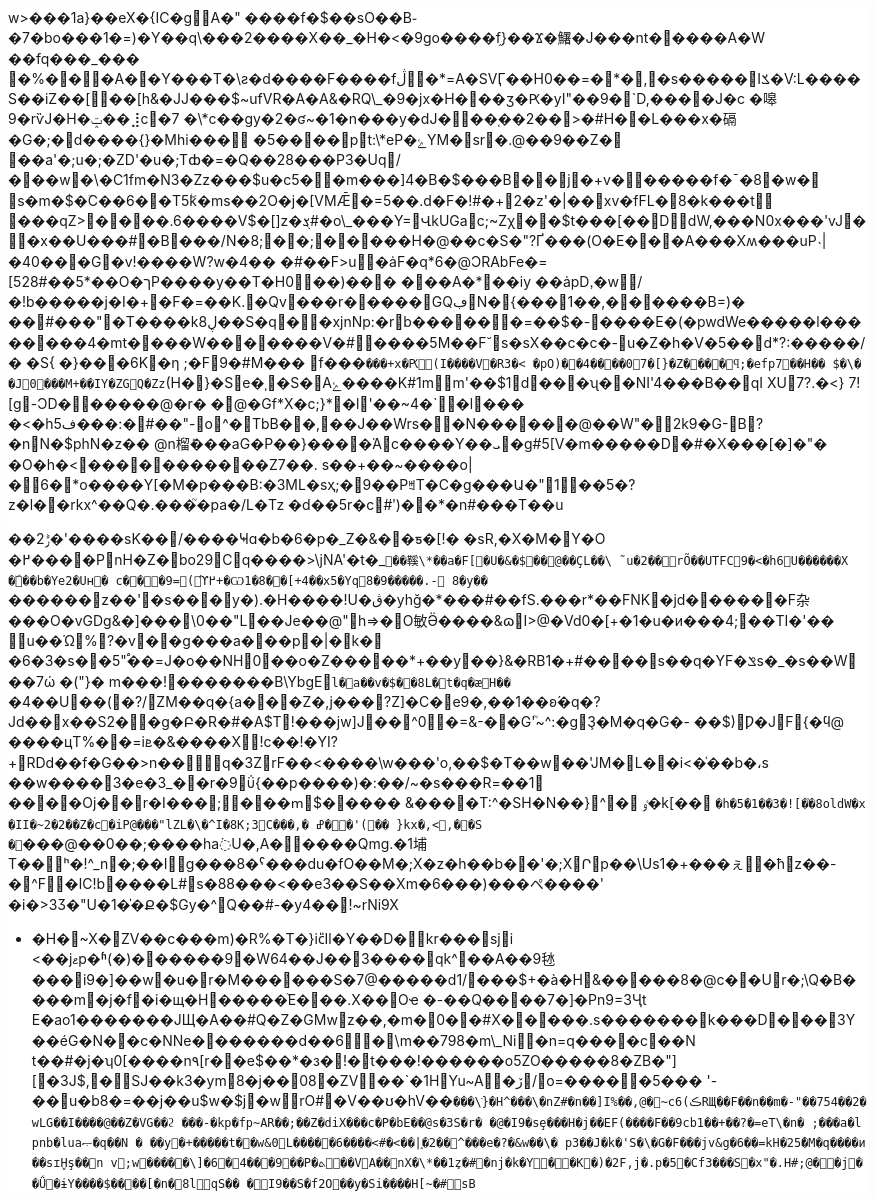 w>���1a}��eX�{IC�gA�" ����f�$��sO��B֊�7�bo���1�=)�Y��q\���2����X��\_�H�<�9go����f֦}��Ϫ�鱰�J���nt�����A�W
��fq���\_��� �%���A��Y���T�\ƨ�d����F����fڷ�\*=A�SVӶ��H0��=�\*�,�s�����Iݎ�V:L����S��iZ��[��[h&�JJ���$~ufVR�A�A&�RQ\_�9�jx�H���ӡ�Ԗ�yI"��9�`D,����J�c
�嗥9�rѷJ�H�ݓ��⣸c�7
�\*c��gy�2�ʛ~�1�n��� y�dJ���֚��2��>�#H��L���x�䃒�G�;�d����{}�Mhi��� �5����pt:\*eP�ۓYM�sr�.@��9��Z� ��a'�;u�;�ZD'�u�;Tȸ�=�Q��28���P3�Uq/���w�\�C1fm�N3�Zz���$u�c5��m���]4�B�$���B��j�+v������f�¯�8�w� s�m�$�ؔC��6��T5ۖk�ms��2O�j�[VMǢ�=5��.d�F�!#�+2�z'�|��xv�fFL�8�k���t
���qZ>����.6��� �V$�[]z�ܮ#�o\_�� �Y=ՎkUGac;~Zχ��$t���[��DdW,���N0x���'vJ��x��U���#�B���/N�8;�󎵪�;�����H�@��c�S�"?Ґ���(O�E���A���Xʍ���uP˴|�40���G�v!����W?w�4�� �#��F>u�ȧF�q\*6�@ϽRAbFe�=[528#��5\*��O�ךP����y��T�H0��)���
���A�\*��iy
��ȧpD�w/�!b�����j�I�+�F�=��K.� Qv���r�����GQڢN� {���1��,������B=)� ��#���"�T����k8ڸ��S�q��xjnNp:�rb������=��$�-����E�(�pwdWe�����l���
�����4�mt����W�������V�#����5M��F˘s�sX��c�c�-u�Z�h�V�5��d\*?:�����/� �S{ �}���6K�ƞ ;�F9�#M���
 f���`���+x�Ԗ(I����V�R3�<
�pO)��4����07�[}�Z����ϥ;�efp7��H��
$�\��J0���M+��IY�ZGQ�Zz`(H�}�Se�ˌ�S� Aۓ����K#1mm'��$1d���ʯ��NI'4���B��qI
XU7?.�<}
7![ g-ϽD������@�r�
�߭@�Gf\*X�c;}\*�l'��~4�`�l��� �<�hف5���:�#��"-o^�TbB��,��J��Wrs��N������@��W"�2k9�G-B?�nN�$phN�z��
@n榴ܰ���aG�P��}����Άc����Y��ܝ�g#5[V�m�����D�#�X���[�]�"�
�O�h�<������ �����Z7��. s��+��~����o|�6�\*o����Y[�M�p���B:�3ML�sҳ;�9��PꒄT�C�g���Ա�"1��5�?z�l��rkx^��Q�.���֮�pa�/L�Tz
� d��5r�c#ʹ)��\*�n#���T��u
 
 ��2ݱ�'����sK��/����Ҹɑ�b�6�p�\_Z�&��ƽ�[!�
�sR,�X�M�Y�O �߂����PnH�Z�bo29Cq����>\jNA'�t�\_`��鞵\*��a�F[�U�&�$��@��ҪL��\
˜u�2��rÕ��UTFC9�<�h6U������X�ۜ��b�Ye2�Uʜ� c���9=(ϓ߂+�Ѡ1�8��[+4��x5�Yq8�9�����.- 8�y��`������z��'�s���y�).�H����!U �ڨ�yhğ�\*���#��fS.���r\*��FNK�jd������F杂���O�vGDg&�]���\0��"L��Je��@"h=>�O敏Ӛ����&ɷI>@�Vd0�[+�1�u�и���4;��TI�'��
u��Ώ%\?�v��g���a���p�|�k�𬉨�6�3�s��5"֠��=J�o��NH0��o�Z�����\*+��y��}&�RB1�+#����s��q�YF�ݏs�\_�s��W��7ώ
�("}� m���!�� �����B\YbgE`l�a��v�$��8L�t�q�ӕH��`�4��U��(�?/ZM��q�{a���Z�,j���?Z]�C�e9�,��1��ʚ́�q�?Jd��x��S2��g�Բ�R�#�A$T!���jw]J��^0�=&-��G'֘~^:�gҘ�M�q�G�- ��$)Ƿ�JF{�ϥ@
� ���цT%��=iܧ�&����X!c��!�YI?+RDd��f�G��>n��q�3ZrF��<����\w���'o,��$�T��w��'JM�L��i<�֫��b�،s ��w����3�e�3\_��r�9ΰ{��p����)�:��/~�s���R=��1؝����Oj��r�I���;���ՠ$����� &���� T:^�SH�N�� }^�
ٶ�k[��
`�h�5�1��3�![�֨�8oldW�x�II�~2�2��Z�c�iP@���"lZL�\�^I�8K;3C���,� ߝ��'(�� }kx�,<,��S�`���@��0��;����ha߭U�,A��� ��Qmg.�1埔T��ʰ�!^\_n�;��Ig���8�ˁ���du�fO��M�;X�z�h��b��'�;XՐp��\Us1�+���ぇ�ћz��-�^F�اC!b����L#s�88���<��e3��S��Xm�6���)���ペ����' �i�>3Ӡ�"U�1�̍�Ք�$Gy�^Q��#-�y4��!~rNi9X
+ �H�~X�ZV��c���m)�R%�T�}ic̎Il�Y��D�kr���sji <��jޱp�ʱ(�)����� �9�W64��J��3����qk^��A��9㲑���i9�]��w�u�r�M������S�7@�����d1/ ���$+�à�H&�����8�@c��Ur�;\Q�B����m�j�f�i�щ�H�����֨E���.X��Oҽ
�-��Q����7�]ּ�Pn9=3Ҷt
E�ao1�������JЩ�A��#Q�Z�GMwz��,�m�0��#X�����.s�������k�� �D���3Y��éG�N��c�ΝNe�������d��6�\m ��798�m\_Ni�n=q����c��N
t��#�j�ʮ0[����n۹[r��e$��\*�з�!�t���!������o5ZO�����8�ZB�"][�3J$,�SJ��k3�ym8�j��08�ZV��`�1HYu~A�ڒ/o=�����5��� '-��௽u�b8�=��j��u$w �$j�wrO#�V��ʊ�hV��`���\ֿ}�H^���\�nZ#�n��]I%��,@�~cڪ)6RЩ��F��n ��m�-"��754��2�wLG��I����@��Z�VG��ϩ ���-�kp�fp~AR��;��Z�diX���c�P�bE��@s�3S�r� �@�I9�sȩ���H�j��EF(����F��9cb1��+ ��?�=eT\�n� ;���a�lpnb�luaޞ�q��N
� ��y�+�����t��w&0L�����6��� �<#�<��|֑�2��^���e�?�&w��\� p3��J�k�'S�\�G�F���jv&g�6��=kH�25ٔ�M�q����ͷ��sɪH̬ş��n v;w�����\]�6�4���9��P�ܬ��VA��nX�\*��1ܻz�# �nj�k�Y��K�)�2F,j�.p �5�Cf3���S�x"�.H#;@��j��Ǘ�ɨY����$����[�n�8lqS��
�I9��S�f2O��y�Si����H[~�#sB`
 